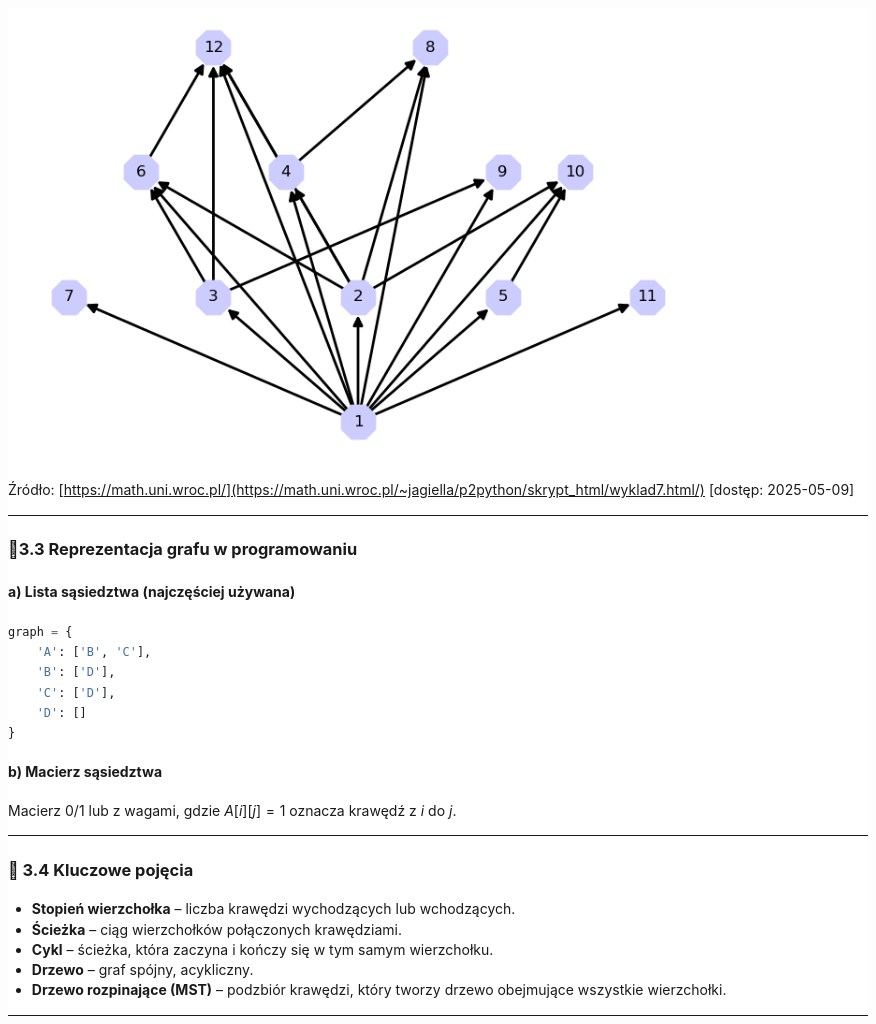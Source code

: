 <img src="../images/06.png" width="700">

Źródło: [https://math.uni.wroc.pl/](https://math.uni.wroc.pl/~jagiella/p2python/skrypt_html/wyklad7.html/) [dostęp: 2025-05-09]

---

### 🔧3.3 Reprezentacja grafu w programowaniu

#### a) **Lista sąsiedztwa** (najczęściej używana)

```python
graph = {
    'A': ['B', 'C'],
    'B': ['D'],
    'C': ['D'],
    'D': []
}
```

#### b) **Macierz sąsiedztwa**

Macierz 0/1 lub z wagami, gdzie $A[i][j] = 1$ oznacza krawędź z $i$ do $j$.

---

### 🧮 3.4 Kluczowe pojęcia

* **Stopień wierzchołka** – liczba krawędzi wychodzących lub wchodzących.
* **Ścieżka** – ciąg wierzchołków połączonych krawędziami.
* **Cykl** – ścieżka, która zaczyna i kończy się w tym samym wierzchołku.
* **Drzewo** – graf spójny, acykliczny.
* **Drzewo rozpinające (MST)** – podzbiór krawędzi, który tworzy drzewo obejmujące wszystkie wierzchołki.

---